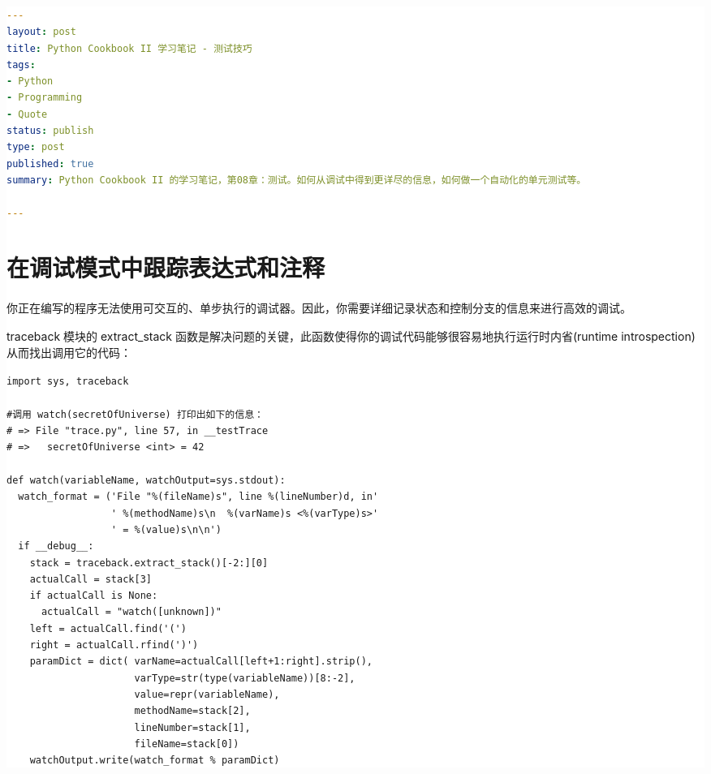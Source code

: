 ```yaml
---
layout: post
title: Python Cookbook II 学习笔记 - 测试技巧
tags:
- Python
- Programming
- Quote
status: publish
type: post
published: true
summary: Python Cookbook II 的学习笔记，第08章：测试。如何从调试中得到更详尽的信息，如何做一个自动化的单元测试等。

---
```


<link rel="stylesheet" href="http://yandex.st/highlightjs/6.1/styles/default.min.css">
<script src="http://yandex.st/highlightjs/6.1/highlight.min.js"></script>
<script>
hljs.tabReplace = ' ';
hljs.initHighlightingOnLoad();
</script>



# 在调试模式中跟踪表达式和注释

你正在编写的程序无法使用可交互的、单步执行的调试器。因此，你需要详细记录状态和控制分支的信息来进行高效的调试。

traceback 模块的 extract_stack 函数是解决问题的关键，此函数使得你的调试代码能够很容易地执行运行时内省(runtime introspection)从而找出调用它的代码：

    import sys, traceback
    
    #调用 watch(secretOfUniverse) 打印出如下的信息：
    # => File "trace.py", line 57, in __testTrace
    # =>   secretOfUniverse <int> = 42
    
    def watch(variableName, watchOutput=sys.stdout):
      watch_format = ('File "%(fileName)s", line %(lineNumber)d, in'
                      ' %(methodName)s\n  %(varName)s <%(varType)s>'
                      ' = %(value)s\n\n')
      if __debug__:
        stack = traceback.extract_stack()[-2:][0]
        actualCall = stack[3]
        if actualCall is None:
          actualCall = "watch([unknown])"
        left = actualCall.find('(')
        right = actualCall.rfind(')')
        paramDict = dict( varName=actualCall[left+1:right].strip(),
                          varType=str(type(variableName))[8:-2],
                          value=repr(variableName),
                          methodName=stack[2],
                          lineNumber=stack[1],
                          fileName=stack[0])
        watchOutput.write(watch_format % paramDict)
    
